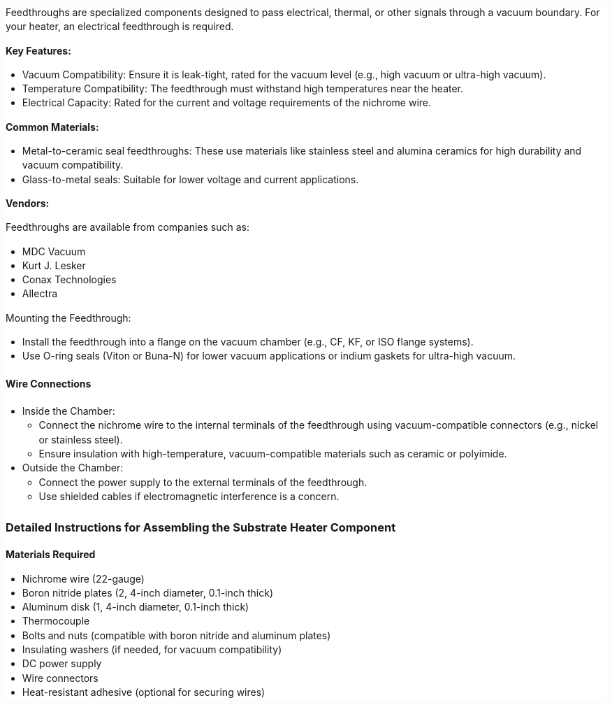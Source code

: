 Feedthroughs are specialized components designed to pass electrical, thermal, or other signals through a vacuum boundary. For your heater, an electrical feedthrough is required.

**Key Features:**

* Vacuum Compatibility: Ensure it is leak-tight, rated for the vacuum level (e.g., high vacuum or ultra-high vacuum).
* Temperature Compatibility: The feedthrough must withstand high temperatures near the heater.
* Electrical Capacity: Rated for the current and voltage requirements of the nichrome wire.

**Common Materials:**

* Metal-to-ceramic seal feedthroughs: These use materials like stainless steel and alumina ceramics for high durability and vacuum compatibility.
* Glass-to-metal seals: Suitable for lower voltage and current applications.

**Vendors:**

Feedthroughs are available from companies such as:

* MDC Vacuum
* Kurt J. Lesker
* Conax Technologies
* Allectra

Mounting the Feedthrough:

* Install the feedthrough into a flange on the vacuum chamber (e.g., CF, KF, or ISO flange systems).
* Use O-ring seals (Viton or Buna-N) for lower vacuum applications or indium gaskets for ultra-high vacuum.

#### Wire Connections

* Inside the Chamber:
  * Connect the nichrome wire to the internal terminals of the feedthrough using vacuum-compatible connectors (e.g., nickel or stainless steel).
  * Ensure insulation with high-temperature, vacuum-compatible materials such as ceramic or polyimide.
* Outside the Chamber:
  * Connect the power supply to the external terminals of the feedthrough.
  * Use shielded cables if electromagnetic interference is a concern.

### Detailed Instructions for Assembling the Substrate Heater Component

**Materials Required**

* Nichrome wire (22-gauge)
* Boron nitride plates (2, 4-inch diameter, 0.1-inch thick)
* Aluminum disk (1, 4-inch diameter, 0.1-inch thick)
* Thermocouple
* Bolts and nuts (compatible with boron nitride and aluminum plates)
* Insulating washers (if needed, for vacuum compatibility)
* DC power supply
* Wire connectors
* Heat-resistant adhesive (optional for securing wires)

